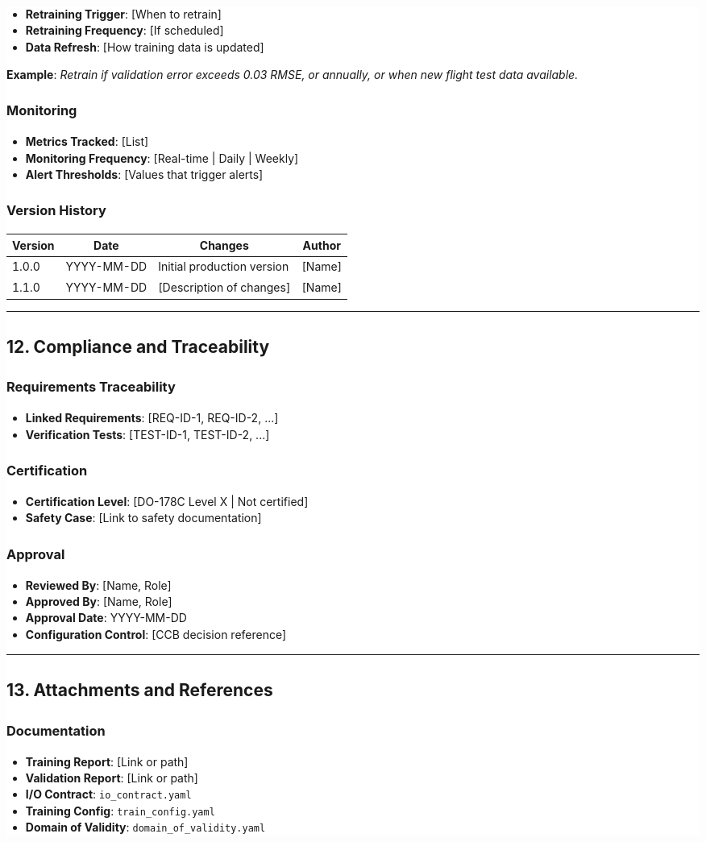 - **Retraining Trigger**: [When to retrain]
- **Retraining Frequency**: [If scheduled]
- **Data Refresh**: [How training data is updated]

**Example**: *Retrain if validation error exceeds 0.03 RMSE, or annually, or when new flight test data available.*

### Monitoring

- **Metrics Tracked**: [List]
- **Monitoring Frequency**: [Real-time | Daily | Weekly]
- **Alert Thresholds**: [Values that trigger alerts]

### Version History

| Version | Date | Changes | Author |
|---------|------|---------|--------|
| 1.0.0 | YYYY-MM-DD | Initial production version | [Name] |
| 1.1.0 | YYYY-MM-DD | [Description of changes] | [Name] |

---

## 12. Compliance and Traceability

### Requirements Traceability

- **Linked Requirements**: [REQ-ID-1, REQ-ID-2, ...]
- **Verification Tests**: [TEST-ID-1, TEST-ID-2, ...]

### Certification

- **Certification Level**: [DO-178C Level X | Not certified]
- **Safety Case**: [Link to safety documentation]

### Approval

- **Reviewed By**: [Name, Role]
- **Approved By**: [Name, Role]
- **Approval Date**: YYYY-MM-DD
- **Configuration Control**: [CCB decision reference]

---

## 13. Attachments and References

### Documentation

- **Training Report**: [Link or path]
- **Validation Report**: [Link or path]
- **I/O Contract**: `io_contract.yaml`
- **Training Config**: `train_config.yaml`
- **Domain of Validity**: `domain_of_validity.yaml`
